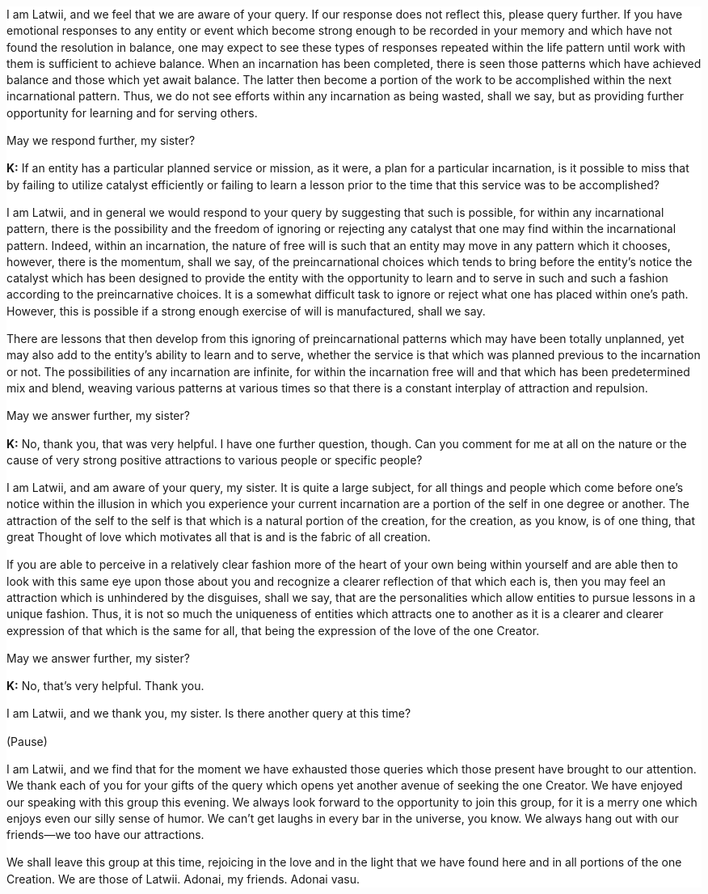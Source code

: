 <p>I am Latwii, and we feel that we are aware of your query. If our response does not reflect this, please query further. If you have emotional responses to any entity or event which become strong enough to be recorded in your memory and which have not found the resolution in balance, one may expect to see these types of responses repeated within the life pattern until work with them is sufficient to achieve balance. When an incarnation has been completed, there is seen those patterns which have achieved balance and those which yet await balance. The latter then become a portion of the work to be accomplished within the next incarnational pattern. Thus, we do not see efforts within any incarnation as being wasted, shall we say, but as providing further opportunity for learning and for serving others.</p>
<p>May we respond further, my sister?</p>
<p><strong>K:</strong> If an entity has a particular planned service or mission, as it were, a plan for a particular incarnation, is it possible to miss that by failing to utilize catalyst efficiently or failing to learn a lesson prior to the time that this service was to be accomplished?</p>
<p>I am Latwii, and in general we would respond to your query by suggesting that such is possible, for within any incarnational pattern, there is the possibility and the freedom of ignoring or rejecting any catalyst that one may find within the incarnational pattern. Indeed, within an incarnation, the nature of free will is such that an entity may move in any pattern which it chooses, however, there is the momentum, shall we say, of the preincarnational choices which tends to bring before the entity’s notice the catalyst which has been designed to provide the entity with the opportunity to learn and to serve in such and such a fashion according to the preincarnative choices. It is a somewhat difficult task to ignore or reject what one has placed within one’s path. However, this is possible if a strong enough exercise of will is manufactured, shall we say.</p>
<p>There are lessons that then develop from this ignoring of preincarnational patterns which may have been totally unplanned, yet may also add to the entity’s ability to learn and to serve, whether the service is that which was planned previous to the incarnation or not. The possibilities of any incarnation are infinite, for within the incarnation free will and that which has been predetermined mix and blend, weaving various patterns at various times so that there is a constant interplay of attraction and repulsion.</p>
<p>May we answer further, my sister?</p>
<p><strong>K:</strong> No, thank you, that was very helpful. I have one further question, though. Can you comment for me at all on the nature or the cause of very strong positive attractions to various people or specific people?</p>
<p>I am Latwii, and am aware of your query, my sister. It is quite a large subject, for all things and people which come before one’s notice within the illusion in which you experience your current incarnation are a portion of the self in one degree or another. The attraction of the self to the self is that which is a natural portion of the creation, for the creation, as you know, is of one thing, that great Thought of love which motivates all that is and is the fabric of all creation.</p>
<p>If you are able to perceive in a relatively clear fashion more of the heart of your own being within yourself and are able then to look with this same eye upon those about you and recognize a clearer reflection of that which each is, then you may feel an attraction which is unhindered by the disguises, shall we say, that are the personalities which allow entities to pursue lessons in a unique fashion. Thus, it is not so much the uniqueness of entities which attracts one to another as it is a clearer and clearer expression of that which is the same for all, that being the expression of the love of the one Creator.</p>
<p>May we answer further, my sister?</p>
<p><strong>K:</strong> No, that’s very helpful. Thank you.</p>
<p>I am Latwii, and we thank you, my sister. Is there another query at this time?</p>
<p class="comment">(Pause)</p>
<p>I am Latwii, and we find that for the moment we have exhausted those queries which those present have brought to our attention. We thank each of you for your gifts of the query which opens yet another avenue of seeking the one Creator. We have enjoyed our speaking with this group this evening. We always look forward to the opportunity to join this group, for it is a merry one which enjoys even our silly sense of humor. We can’t get laughs in every bar in the universe, you know. We always hang out with our friends—we too have our attractions.</p>
<p>We shall leave this group at this time, rejoicing in the love and in the light that we have found here and in all portions of the one Creation. We are those of Latwii. Adonai, my friends. Adonai vasu.</p>